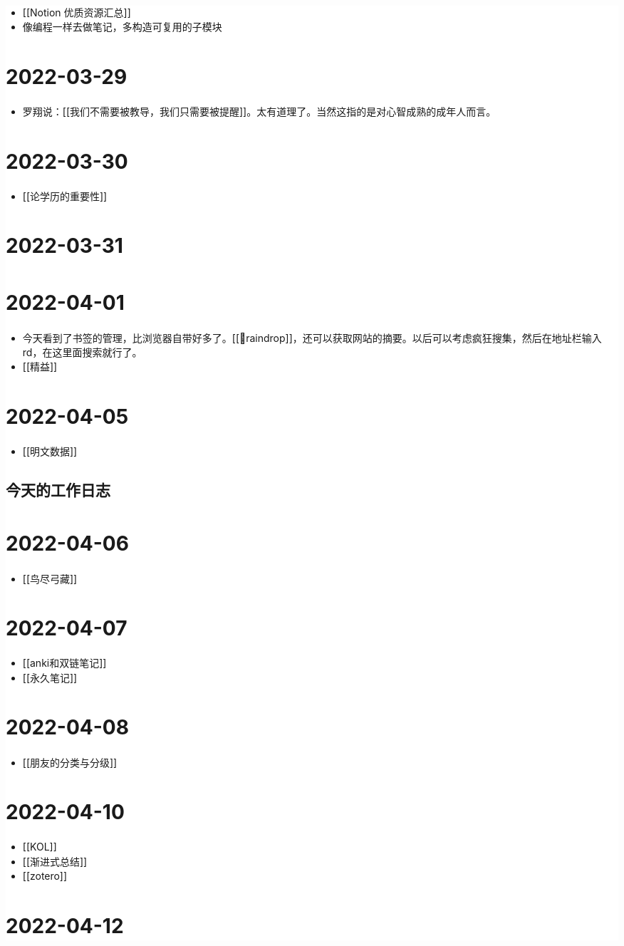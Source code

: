 - [[Notion 优质资源汇总]]
- 像编程一样去做笔记，多构造可复用的子模块

# 2022-03-29

- 罗翔说：[[我们不需要被教导，我们只需要被提醒]]。太有道理了。当然这指的是对心智成熟的成年人而言。

# 2022-03-30

- [[论学历的重要性]]

# 2022-03-31

# 2022-04-01

- 今天看到了书签的管理，比浏览器自带好多了。[[🤖raindrop]]，还可以获取网站的摘要。以后可以考虑疯狂搜集，然后在地址栏输入 rd，在这里面搜索就行了。
- [[精益]]

# 2022-04-05

- [[明文数据]]

## 今天的工作日志

# 2022-04-06

- [[鸟尽弓藏]]

# 2022-04-07

- [[anki和双链笔记]]
- [[永久笔记]]

# 2022-04-08

- [[朋友的分类与分级]]

# 2022-04-10

- [[KOL]]
- [[渐进式总结]]
- [[zotero]]

# 2022-04-12
